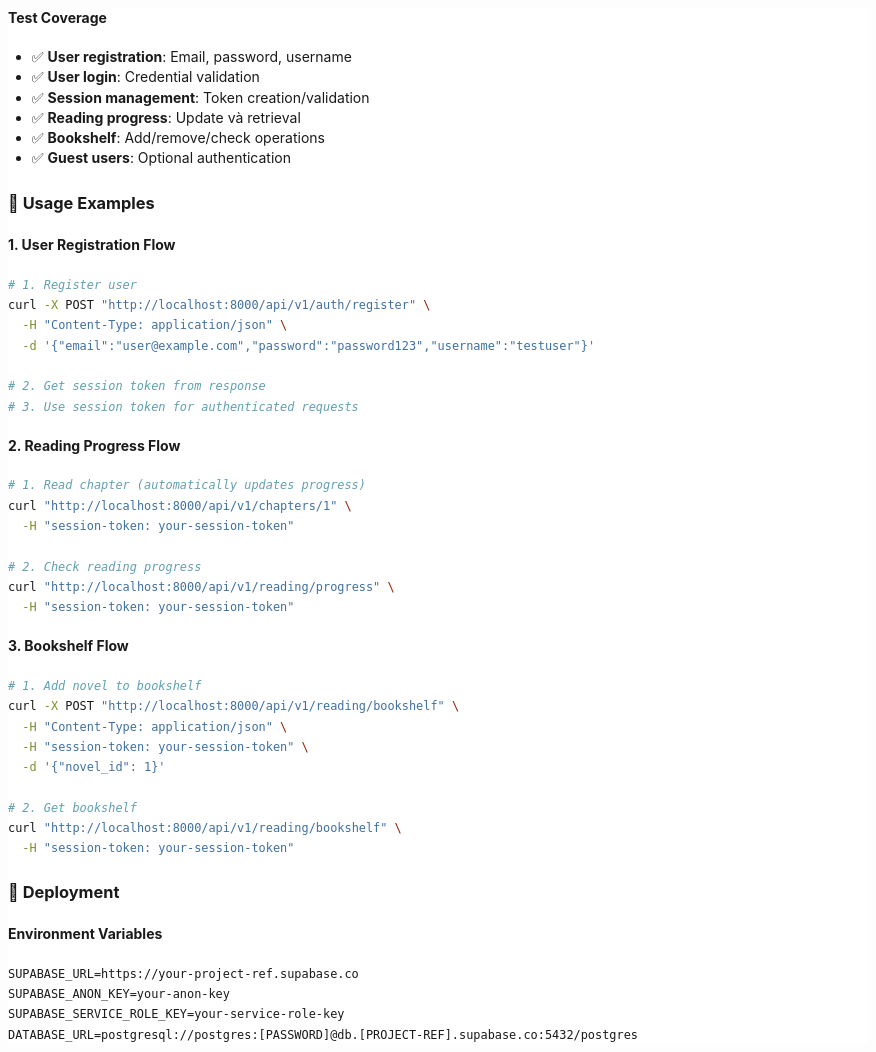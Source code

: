 #### Test Coverage
- ✅ **User registration**: Email, password, username
- ✅ **User login**: Credential validation
- ✅ **Session management**: Token creation/validation
- ✅ **Reading progress**: Update và retrieval
- ✅ **Bookshelf**: Add/remove/check operations
- ✅ **Guest users**: Optional authentication

### 🎯 **Usage Examples**

#### 1. **User Registration Flow**
```bash
# 1. Register user
curl -X POST "http://localhost:8000/api/v1/auth/register" \
  -H "Content-Type: application/json" \
  -d '{"email":"user@example.com","password":"password123","username":"testuser"}'

# 2. Get session token from response
# 3. Use session token for authenticated requests
```

#### 2. **Reading Progress Flow**
```bash
# 1. Read chapter (automatically updates progress)
curl "http://localhost:8000/api/v1/chapters/1" \
  -H "session-token: your-session-token"

# 2. Check reading progress
curl "http://localhost:8000/api/v1/reading/progress" \
  -H "session-token: your-session-token"
```

#### 3. **Bookshelf Flow**
```bash
# 1. Add novel to bookshelf
curl -X POST "http://localhost:8000/api/v1/reading/bookshelf" \
  -H "Content-Type: application/json" \
  -H "session-token: your-session-token" \
  -d '{"novel_id": 1}'

# 2. Get bookshelf
curl "http://localhost:8000/api/v1/reading/bookshelf" \
  -H "session-token: your-session-token"
```

### 🚀 **Deployment**

#### Environment Variables
```env
SUPABASE_URL=https://your-project-ref.supabase.co
SUPABASE_ANON_KEY=your-anon-key
SUPABASE_SERVICE_ROLE_KEY=your-service-role-key
DATABASE_URL=postgresql://postgres:[PASSWORD]@db.[PROJECT-REF].supabase.co:5432/postgres
```
